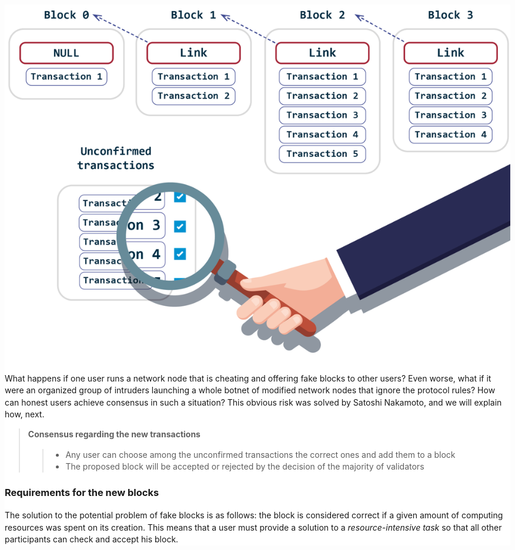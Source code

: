 ![Figure 2.21 - Verification of received transactions](/resources/img/chapter-1/2.5-confirmation-of-transactions-in-bitcoin/2.21-transaction-verification.png)

What happens if one user runs a network node that is cheating and offering fake blocks to other users? Even worse, what 
if it were an organized group of intruders launching a whole botnet of modified network nodes that ignore the protocol 
rules? How can honest users achieve consensus in such a situation? This obvious risk was solved by Satoshi Nakamoto, and 
we will explain how, next.

> **Consensus regarding the new transactions**
>> * Any user can choose among the unconfirmed transactions the correct ones and add them to a block
>> * The proposed block will be accepted or rejected by the decision of the majority of validators

### Requirements for the new blocks
The solution to the potential problem of fake blocks is as follows: the block is considered correct if a given amount of 
computing resources was spent on its creation. This means that a user must provide a solution to a *resource-intensive 
task* so that all other participants can check and accept his block.
